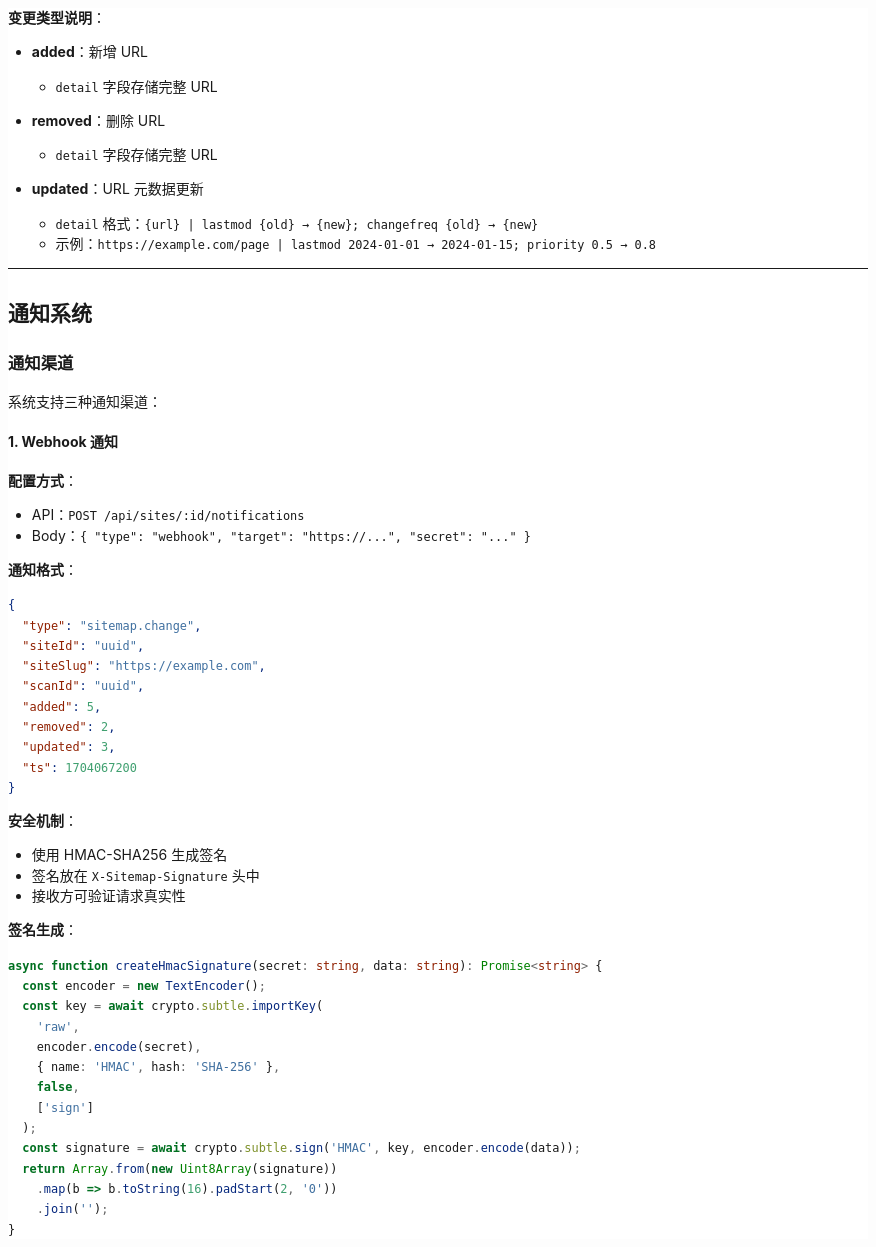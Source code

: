 **变更类型说明**：

- **added**：新增 URL
  - `detail` 字段存储完整 URL
  
- **removed**：删除 URL
  - `detail` 字段存储完整 URL
  
- **updated**：URL 元数据更新
  - `detail` 格式：`{url} | lastmod {old} → {new}; changefreq {old} → {new}`
  - 示例：`https://example.com/page | lastmod 2024-01-01 → 2024-01-15; priority 0.5 → 0.8`

---

## 通知系统

### 通知渠道

系统支持三种通知渠道：

#### 1. Webhook 通知

**配置方式**：
- API：`POST /api/sites/:id/notifications`
- Body：`{ "type": "webhook", "target": "https://...", "secret": "..." }`

**通知格式**：

```json
{
  "type": "sitemap.change",
  "siteId": "uuid",
  "siteSlug": "https://example.com",
  "scanId": "uuid",
  "added": 5,
  "removed": 2,
  "updated": 3,
  "ts": 1704067200
}
```

**安全机制**：
- 使用 HMAC-SHA256 生成签名
- 签名放在 `X-Sitemap-Signature` 头中
- 接收方可验证请求真实性


**签名生成**：

```typescript
async function createHmacSignature(secret: string, data: string): Promise<string> {
  const encoder = new TextEncoder();
  const key = await crypto.subtle.importKey(
    'raw',
    encoder.encode(secret),
    { name: 'HMAC', hash: 'SHA-256' },
    false,
    ['sign']
  );
  const signature = await crypto.subtle.sign('HMAC', key, encoder.encode(data));
  return Array.from(new Uint8Array(signature))
    .map(b => b.toString(16).padStart(2, '0'))
    .join('');
}
```
